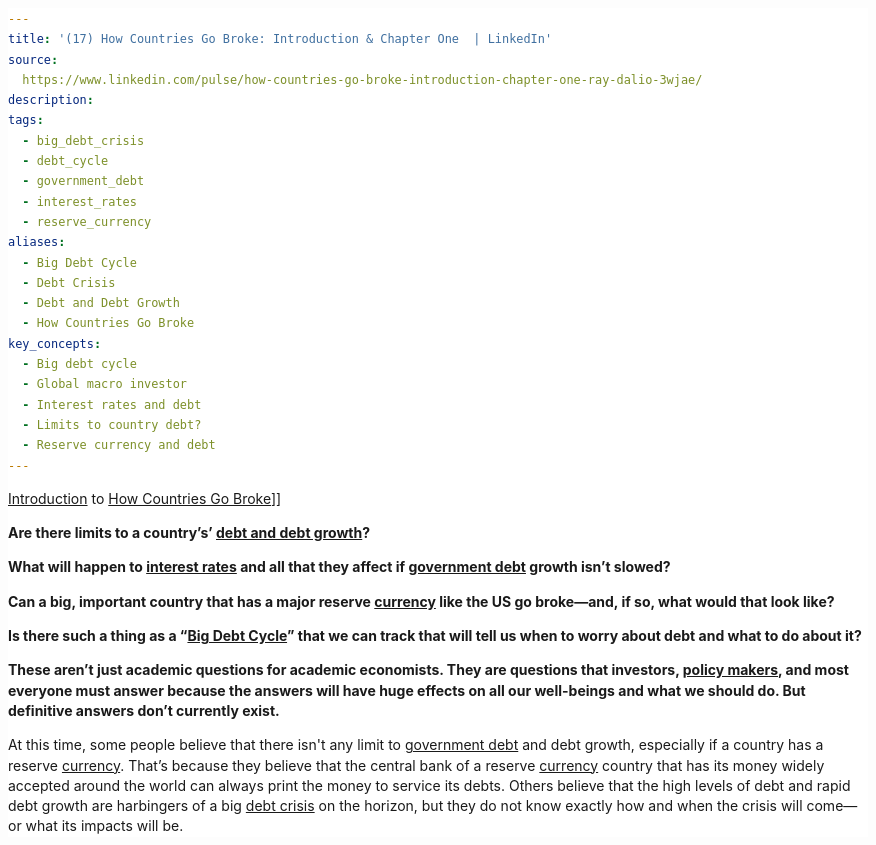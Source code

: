 ```yaml
---
title: '(17) How Countries Go Broke: Introduction & Chapter One  | LinkedIn'
source: 
  https://www.linkedin.com/pulse/how-countries-go-broke-introduction-chapter-one-ray-dalio-3wjae/
description:
tags:
  - big_debt_crisis
  - debt_cycle
  - government_debt
  - interest_rates
  - reserve_currency
aliases:
  - Big Debt Cycle
  - Debt Crisis
  - Debt and Debt Growth
  - How Countries Go Broke
key_concepts:
  - Big debt cycle
  - Global macro investor
  - Interest rates and debt
  - Limits to country debt?
  - Reserve currency and debt
---
```

[Introduction]([[Squam%20Lake%20Group%20Introduction) to [How Countries Go Broke](How%20Countries%20Go%20Broke-Chapter%2012%20to%20Chapter%2014.md)]]

**Are there limits to a country’s’ [debt and debt growth](.md)?**

**What will happen to [interest rates](../../../Financial%20Markets/Fixed%20Income%20Securities%20Tools%20for%20Today's%20Markets/Chapter%202/Interest%20Rate%20Quotations.md) and all that they affect if [government debt](../../../Financial%20Markets/Fixed%20Income%20Securities%20Tools%20for%20Today's%20Markets/Front%20Matter/Global%20Fixed%20Income%20Markets.md) growth isn’t slowed?**

**Can a big, important country that has a major reserve [currency](../../../Financial%20Instruments/Lecture%20Notes-%20Financial%20Instruments/Teaching%20Note%201-%20Forward%20Rates%20Agreement/Forwards%20and%20Futures%20Notes.md) like the US go broke—and, if so, what would that look like?**

**Is there such a thing as a “[Big Debt Cycle](.md)” that we can track that will tell us when to worry about debt and what to do about it?**

**These aren’t just academic questions for academic economists. They are questions that investors, [policy makers](../Chapters/Inflationary%20Depressions%20and%20Currency%20Crises.md), and most everyone must answer because the answers will have huge effects on all our well-beings and what we should do. But definitive answers don’t currently exist.**

At this time, some people believe that there isn't any limit to [government debt](../../../Financial%20Markets/Fixed%20Income%20Securities%20Tools%20for%20Today's%20Markets/Front%20Matter/Global%20Fixed%20Income%20Markets.md) and debt growth, especially if a country has a reserve [currency](../../../Financial%20Instruments/Lecture%20Notes-%20Financial%20Instruments/Teaching%20Note%201-%20Forward%20Rates%20Agreement/Forwards%20and%20Futures%20Notes.md). That’s because they believe that the central bank of a reserve [currency](../../../Financial%20Instruments/Lecture%20Notes-%20Financial%20Instruments/Teaching%20Note%201-%20Forward%20Rates%20Agreement/Forwards%20and%20Futures%20Notes.md) country that has its money widely accepted around the world can always print the money to service its debts. Others believe that the high levels of debt and rapid debt growth are harbingers of a big [debt crisis](../Chapters/US%20Debt%20Crisis%20and%20Adjustment%20(2007–2011).md) on the horizon, but they do not know exactly how and when the crisis will come—or what its impacts will be.
